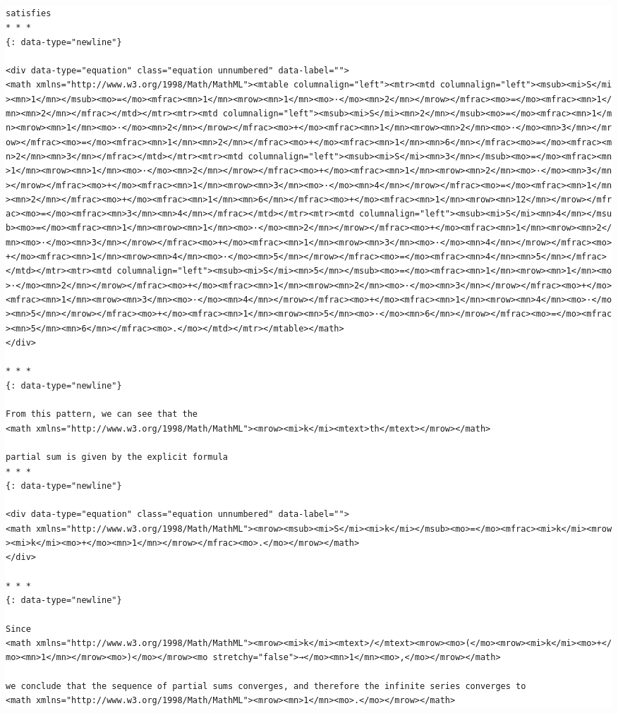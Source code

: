     satisfies
    * * *
    {: data-type="newline"}
    
    <div data-type="equation" class="equation unnumbered" data-label="">
    <math xmlns="http://www.w3.org/1998/Math/MathML"><mtable columnalign="left"><mtr><mtd columnalign="left"><msub><mi>S</mi><mn>1</mn></msub><mo>=</mo><mfrac><mn>1</mn><mrow><mn>1</mn><mo>·</mo><mn>2</mn></mrow></mfrac><mo>=</mo><mfrac><mn>1</mn><mn>2</mn></mfrac></mtd></mtr><mtr><mtd columnalign="left"><msub><mi>S</mi><mn>2</mn></msub><mo>=</mo><mfrac><mn>1</mn><mrow><mn>1</mn><mo>·</mo><mn>2</mn></mrow></mfrac><mo>+</mo><mfrac><mn>1</mn><mrow><mn>2</mn><mo>·</mo><mn>3</mn></mrow></mfrac><mo>=</mo><mfrac><mn>1</mn><mn>2</mn></mfrac><mo>+</mo><mfrac><mn>1</mn><mn>6</mn></mfrac><mo>=</mo><mfrac><mn>2</mn><mn>3</mn></mfrac></mtd></mtr><mtr><mtd columnalign="left"><msub><mi>S</mi><mn>3</mn></msub><mo>=</mo><mfrac><mn>1</mn><mrow><mn>1</mn><mo>·</mo><mn>2</mn></mrow></mfrac><mo>+</mo><mfrac><mn>1</mn><mrow><mn>2</mn><mo>·</mo><mn>3</mn></mrow></mfrac><mo>+</mo><mfrac><mn>1</mn><mrow><mn>3</mn><mo>·</mo><mn>4</mn></mrow></mfrac><mo>=</mo><mfrac><mn>1</mn><mn>2</mn></mfrac><mo>+</mo><mfrac><mn>1</mn><mn>6</mn></mfrac><mo>+</mo><mfrac><mn>1</mn><mrow><mn>12</mn></mrow></mfrac><mo>=</mo><mfrac><mn>3</mn><mn>4</mn></mfrac></mtd></mtr><mtr><mtd columnalign="left"><msub><mi>S</mi><mn>4</mn></msub><mo>=</mo><mfrac><mn>1</mn><mrow><mn>1</mn><mo>·</mo><mn>2</mn></mrow></mfrac><mo>+</mo><mfrac><mn>1</mn><mrow><mn>2</mn><mo>·</mo><mn>3</mn></mrow></mfrac><mo>+</mo><mfrac><mn>1</mn><mrow><mn>3</mn><mo>·</mo><mn>4</mn></mrow></mfrac><mo>+</mo><mfrac><mn>1</mn><mrow><mn>4</mn><mo>·</mo><mn>5</mn></mrow></mfrac><mo>=</mo><mfrac><mn>4</mn><mn>5</mn></mfrac></mtd></mtr><mtr><mtd columnalign="left"><msub><mi>S</mi><mn>5</mn></msub><mo>=</mo><mfrac><mn>1</mn><mrow><mn>1</mn><mo>·</mo><mn>2</mn></mrow></mfrac><mo>+</mo><mfrac><mn>1</mn><mrow><mn>2</mn><mo>·</mo><mn>3</mn></mrow></mfrac><mo>+</mo><mfrac><mn>1</mn><mrow><mn>3</mn><mo>·</mo><mn>4</mn></mrow></mfrac><mo>+</mo><mfrac><mn>1</mn><mrow><mn>4</mn><mo>·</mo><mn>5</mn></mrow></mfrac><mo>+</mo><mfrac><mn>1</mn><mrow><mn>5</mn><mo>·</mo><mn>6</mn></mrow></mfrac><mo>=</mo><mfrac><mn>5</mn><mn>6</mn></mfrac><mo>.</mo></mtd></mtr></mtable></math>
    </div>
    
    * * *
    {: data-type="newline"}
    
    From this pattern, we can see that the
    <math xmlns="http://www.w3.org/1998/Math/MathML"><mrow><mi>k</mi><mtext>th</mtext></mrow></math>
    
    partial sum is given by the explicit formula
    * * *
    {: data-type="newline"}
    
    <div data-type="equation" class="equation unnumbered" data-label="">
    <math xmlns="http://www.w3.org/1998/Math/MathML"><mrow><msub><mi>S</mi><mi>k</mi></msub><mo>=</mo><mfrac><mi>k</mi><mrow><mi>k</mi><mo>+</mo><mn>1</mn></mrow></mfrac><mo>.</mo></mrow></math>
    </div>
    
    * * *
    {: data-type="newline"}
    
    Since
    <math xmlns="http://www.w3.org/1998/Math/MathML"><mrow><mi>k</mi><mtext>/</mtext><mrow><mo>(</mo><mrow><mi>k</mi><mo>+</mo><mn>1</mn></mrow><mo>)</mo></mrow><mo stretchy="false">→</mo><mn>1</mn><mo>,</mo></mrow></math>
    
    we conclude that the sequence of partial sums converges, and therefore the infinite series converges to
    <math xmlns="http://www.w3.org/1998/Math/MathML"><mrow><mn>1</mn><mo>.</mo></mrow></math>
    